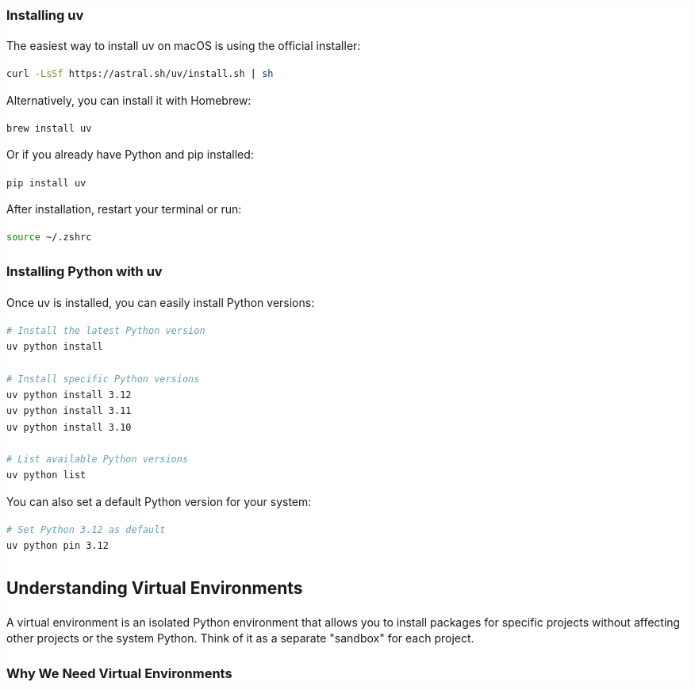 ### Installing uv

The easiest way to install uv on macOS is using the official installer:

```sh
curl -LsSf https://astral.sh/uv/install.sh | sh
```

Alternatively, you can install it with Homebrew:

```sh
brew install uv
```

Or if you already have Python and pip installed:

```sh
pip install uv
```

After installation, restart your terminal or run:

```sh
source ~/.zshrc
```

### Installing Python with uv

Once uv is installed, you can easily install Python versions:

```sh
# Install the latest Python version
uv python install

# Install specific Python versions
uv python install 3.12
uv python install 3.11
uv python install 3.10

# List available Python versions
uv python list
```

You can also set a default Python version for your system:

```sh
# Set Python 3.12 as default
uv python pin 3.12
```

## Understanding Virtual Environments

A virtual environment is an isolated Python environment that allows you to install packages for specific projects without affecting other projects or the system Python. Think of it as a separate "sandbox" for each project.

### Why We Need Virtual Environments
